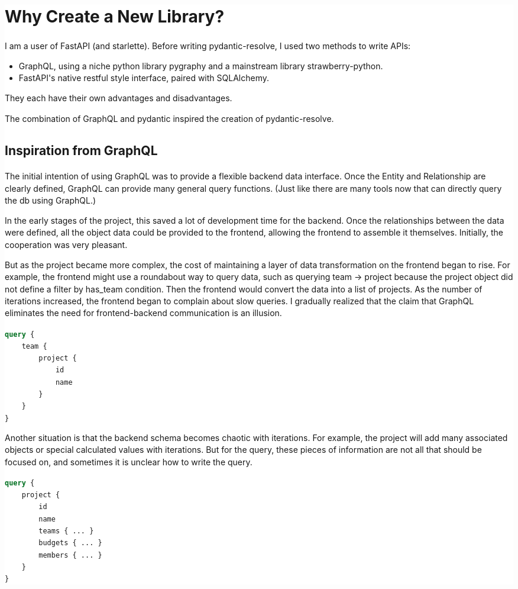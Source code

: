 # Why Create a New Library?

I am a user of FastAPI (and starlette). Before writing pydantic-resolve, I used two methods to write APIs:

- GraphQL, using a niche python library pygraphy and a mainstream library strawberry-python.
- FastAPI's native restful style interface, paired with SQLAlchemy.

They each have their own advantages and disadvantages.

The combination of GraphQL and pydantic inspired the creation of pydantic-resolve.

## Inspiration from GraphQL

The initial intention of using GraphQL was to provide a flexible backend data interface. Once the Entity and Relationship are clearly defined, GraphQL can provide many general query functions. (Just like there are many tools now that can directly query the db using GraphQL.)

In the early stages of the project, this saved a lot of development time for the backend. Once the relationships between the data were defined, all the object data could be provided to the frontend, allowing the frontend to assemble it themselves. Initially, the cooperation was very pleasant.

But as the project became more complex, the cost of maintaining a layer of data transformation on the frontend began to rise. For example, the frontend might use a roundabout way to query data, such as querying team -> project because the project object did not define a filter by has_team condition. Then the frontend would convert the data into a list of projects. As the number of iterations increased, the frontend began to complain about slow queries. I gradually realized that the claim that GraphQL eliminates the need for frontend-backend communication is an illusion.

```graphql
query {
    team {
        project {
            id
            name
        }
    }
}
```

Another situation is that the backend schema becomes chaotic with iterations. For example, the project will add many associated objects or special calculated values with iterations. But for the query, these pieces of information are not all that should be focused on, and sometimes it is unclear how to write the query.

```graphql
query {
    project {
        id
        name
        teams { ... }
        budgets { ... }
        members { ... }
    }
}
```
